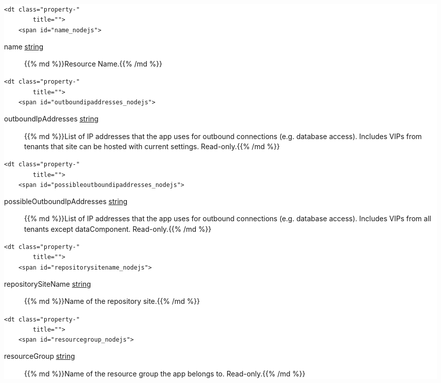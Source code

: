     <dt class="property-"
            title="">
        <span id="name_nodejs">
<a href="#name_nodejs" style="color: inherit; text-decoration: inherit;">name</a>
</span> 
        <span class="property-indicator"></span>
        <span class="property-type"><a href="https://developer.mozilla.org/en-US/docs/Web/JavaScript/Reference/Global_Objects/string">string</a></span>
    </dt>
    <dd>{{% md %}}Resource Name.{{% /md %}}</dd>

    <dt class="property-"
            title="">
        <span id="outboundipaddresses_nodejs">
<a href="#outboundipaddresses_nodejs" style="color: inherit; text-decoration: inherit;">outbound<wbr>Ip<wbr>Addresses</a>
</span> 
        <span class="property-indicator"></span>
        <span class="property-type"><a href="https://developer.mozilla.org/en-US/docs/Web/JavaScript/Reference/Global_Objects/string">string</a></span>
    </dt>
    <dd>{{% md %}}List of IP addresses that the app uses for outbound connections (e.g. database access). Includes VIPs from tenants that site can be hosted with current settings. Read-only.{{% /md %}}</dd>

    <dt class="property-"
            title="">
        <span id="possibleoutboundipaddresses_nodejs">
<a href="#possibleoutboundipaddresses_nodejs" style="color: inherit; text-decoration: inherit;">possible<wbr>Outbound<wbr>Ip<wbr>Addresses</a>
</span> 
        <span class="property-indicator"></span>
        <span class="property-type"><a href="https://developer.mozilla.org/en-US/docs/Web/JavaScript/Reference/Global_Objects/string">string</a></span>
    </dt>
    <dd>{{% md %}}List of IP addresses that the app uses for outbound connections (e.g. database access). Includes VIPs from all tenants except dataComponent. Read-only.{{% /md %}}</dd>

    <dt class="property-"
            title="">
        <span id="repositorysitename_nodejs">
<a href="#repositorysitename_nodejs" style="color: inherit; text-decoration: inherit;">repository<wbr>Site<wbr>Name</a>
</span> 
        <span class="property-indicator"></span>
        <span class="property-type"><a href="https://developer.mozilla.org/en-US/docs/Web/JavaScript/Reference/Global_Objects/string">string</a></span>
    </dt>
    <dd>{{% md %}}Name of the repository site.{{% /md %}}</dd>

    <dt class="property-"
            title="">
        <span id="resourcegroup_nodejs">
<a href="#resourcegroup_nodejs" style="color: inherit; text-decoration: inherit;">resource<wbr>Group</a>
</span> 
        <span class="property-indicator"></span>
        <span class="property-type"><a href="https://developer.mozilla.org/en-US/docs/Web/JavaScript/Reference/Global_Objects/string">string</a></span>
    </dt>
    <dd>{{% md %}}Name of the resource group the app belongs to. Read-only.{{% /md %}}</dd>
